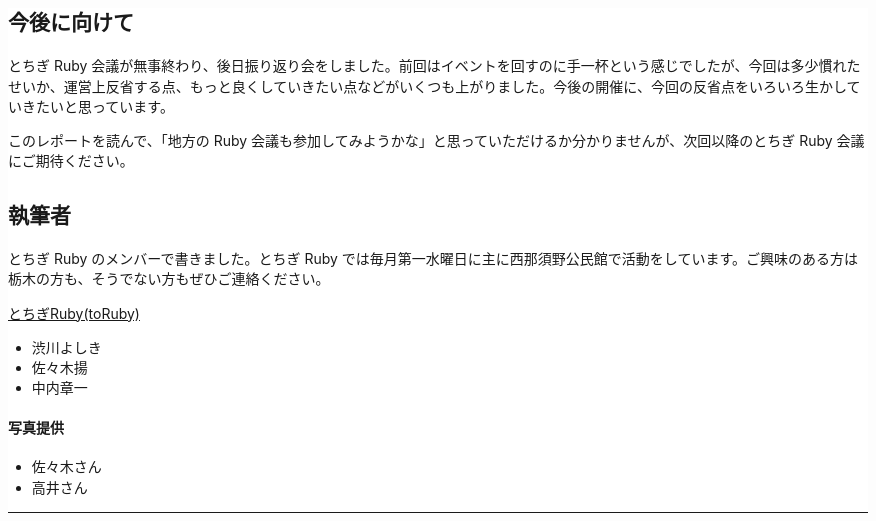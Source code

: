 ## 今後に向けて

とちぎ Ruby 会議が無事終わり、後日振り返り会をしました。前回はイベントを回すのに手一杯という感じでしたが、今回は多少慣れたせいか、運営上反省する点、もっと良くしていきたい点などがいくつも上がりました。今後の開催に、今回の反省点をいろいろ生かしていきたいと思っています。

このレポートを読んで、「地方の Ruby 会議も参加してみようかな」と思っていただけるか分かりませんが、次回以降のとちぎ Ruby 会議にご期待ください。

## 執筆者

とちぎ Ruby のメンバーで書きました。とちぎ Ruby では毎月第一水曜日に主に西那須野公民館で活動をしています。ご興味のある方は栃木の方も、そうでない方もぜひご連絡ください。

[とちぎRuby(toRuby)](http://pub.cozmixng.org/~the-rwiki/rw-cgi.rb?cmd=view;name=toRuby)

* 渋川よしき
* 佐々木揚
* 中内章一


#### 写真提供

* 佐々木さん
* 高井さん


----


